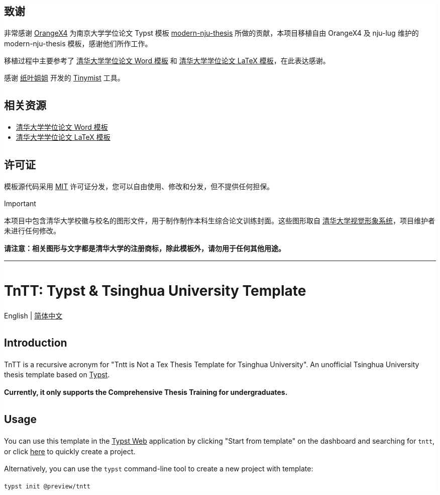 ## 致谢

非常感谢 [OrangeX4](https://github.com/OrangeX4) 为南京大学学位论文 Typst 模板 [modern-nju-thesis](https://typst.app/universe/package/modern-nju-thesis) 所做的贡献，本项目移植自由 OrangeX4 及 nju-lug 维护的 modern-nju-thesis 模板，感谢他们所作工作。

移植过程中主要参考了 [清华大学学位论文 Word 模板](https://github.com/fatalerror-i/ThuWordThesis) 和 [清华大学学位论文 LaTeX 模板](https://github.com/tuna/thuthesis)，在此表达感谢。

感谢 [纸叶姐姐](https://github.com/Myriad-Dreamin) 开发的 [Tinymist](https://github.com/Myriad-Dreamin/tinymist) 工具。

## 相关资源

- [清华大学学位论文 Word 模板](https://github.com/fatalerror-i/ThuWordThesis)
- [清华大学学位论文 LaTeX 模板](https://github.com/tuna/thuthesis)

## 许可证

模板源代码采用 [MIT](LICENSE) 许可证分发，您可以自由使用、修改和分发，但不提供任何担保。

> [!IMPORTANT]
>
> 本项目中包含清华大学校徽与校名的图形文件，用于制作制作本科生综合论文训练封面。这些图形取自 [清华大学视觉形象系统](https://vi.tsinghua.edu.cn/)，项目维护者未进行任何修改。
>
> **请注意：相关图形与文字都是清华大学的注册商标，除此模板外，请勿用于任何其他用途。**

---

# TnTT: Typst & Tsinghua University Template

English | [简体中文](#tntt-typst--tsinghua-university-template)

## Introduction

TnTT is a recursive acronym for "Tntt is Not a Tex Thesis Template for Tsinghua University". An unofficial Tsinghua University thesis template based on [Typst](https://typst.app).

**Currently, it only supports the Comprehensive Thesis Training for undergraduates.**

## Usage

You can use this template in the [Typst Web](https://typst.app) application by clicking "Start from template" on the dashboard and searching for `tntt`, or click [here](https://typst.app/app?template=tntt&version=0.3.2) to quickly create a project.

Alternatively, you can use the `typst` command-line tool to create a new project with template:

```bash
typst init @preview/tntt
```
